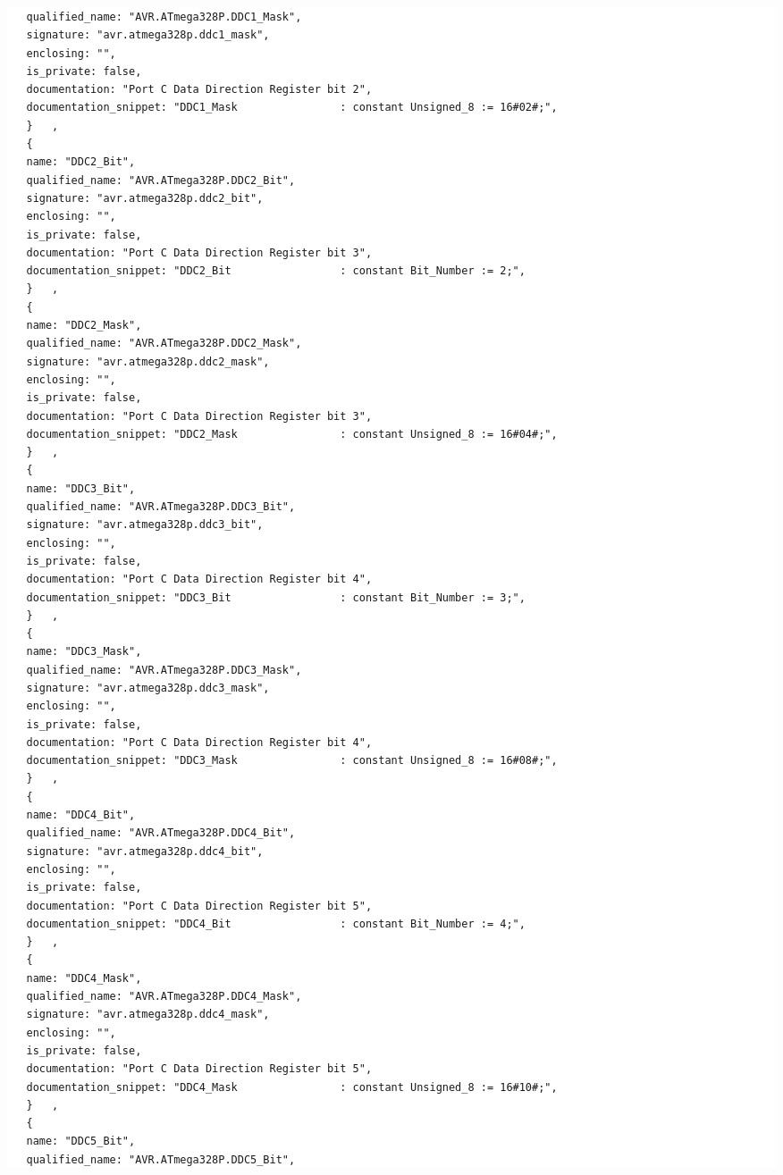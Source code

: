        qualified_name: "AVR.ATmega328P.DDC1_Mask",
       signature: "avr.atmega328p.ddc1_mask",
       enclosing: "",
       is_private: false,
       documentation: "Port C Data Direction Register bit 2",
       documentation_snippet: "DDC1_Mask                : constant Unsigned_8 := 16#02#;",
       }   ,
       {
       name: "DDC2_Bit",
       qualified_name: "AVR.ATmega328P.DDC2_Bit",
       signature: "avr.atmega328p.ddc2_bit",
       enclosing: "",
       is_private: false,
       documentation: "Port C Data Direction Register bit 3",
       documentation_snippet: "DDC2_Bit                 : constant Bit_Number := 2;",
       }   ,
       {
       name: "DDC2_Mask",
       qualified_name: "AVR.ATmega328P.DDC2_Mask",
       signature: "avr.atmega328p.ddc2_mask",
       enclosing: "",
       is_private: false,
       documentation: "Port C Data Direction Register bit 3",
       documentation_snippet: "DDC2_Mask                : constant Unsigned_8 := 16#04#;",
       }   ,
       {
       name: "DDC3_Bit",
       qualified_name: "AVR.ATmega328P.DDC3_Bit",
       signature: "avr.atmega328p.ddc3_bit",
       enclosing: "",
       is_private: false,
       documentation: "Port C Data Direction Register bit 4",
       documentation_snippet: "DDC3_Bit                 : constant Bit_Number := 3;",
       }   ,
       {
       name: "DDC3_Mask",
       qualified_name: "AVR.ATmega328P.DDC3_Mask",
       signature: "avr.atmega328p.ddc3_mask",
       enclosing: "",
       is_private: false,
       documentation: "Port C Data Direction Register bit 4",
       documentation_snippet: "DDC3_Mask                : constant Unsigned_8 := 16#08#;",
       }   ,
       {
       name: "DDC4_Bit",
       qualified_name: "AVR.ATmega328P.DDC4_Bit",
       signature: "avr.atmega328p.ddc4_bit",
       enclosing: "",
       is_private: false,
       documentation: "Port C Data Direction Register bit 5",
       documentation_snippet: "DDC4_Bit                 : constant Bit_Number := 4;",
       }   ,
       {
       name: "DDC4_Mask",
       qualified_name: "AVR.ATmega328P.DDC4_Mask",
       signature: "avr.atmega328p.ddc4_mask",
       enclosing: "",
       is_private: false,
       documentation: "Port C Data Direction Register bit 5",
       documentation_snippet: "DDC4_Mask                : constant Unsigned_8 := 16#10#;",
       }   ,
       {
       name: "DDC5_Bit",
       qualified_name: "AVR.ATmega328P.DDC5_Bit",